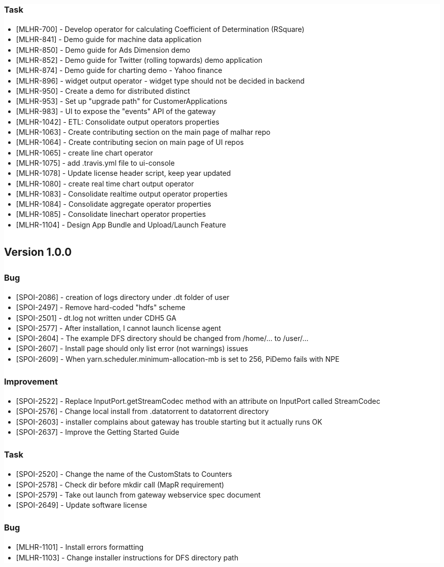 ### Task
* [MLHR-700] - Develop operator for calculating Coefficient of Determination (RSquare)
* [MLHR-841] - Demo guide for machine data application
* [MLHR-850] - Demo guide for Ads Dimension demo
* [MLHR-852] - Demo guide for Twitter (rolling topwards) demo application
* [MLHR-874] - Demo guide for charting demo - Yahoo finance
* [MLHR-896] - widget output operator - widget type should not be decided in backend
* [MLHR-950] - Create a demo for distributed distinct
* [MLHR-953] - Set up "upgrade path" for CustomerApplications
* [MLHR-983] - UI to expose the "events" API of the gateway
* [MLHR-1042] - ETL: Consolidate output operators properties
* [MLHR-1063] - Create contributing section on the main page of malhar repo
* [MLHR-1064] - Create contributing secion on main page of UI repos
* [MLHR-1065] - create line chart operator
* [MLHR-1075] - add .travis.yml file to ui-console
* [MLHR-1078] - Update license header script, keep year updated
* [MLHR-1080] - create real time chart output operator
* [MLHR-1083] - Consolidate realtime output operator properties
* [MLHR-1084] - Consolidate aggregate operator properties
* [MLHR-1085] - Consolidate linechart operator properties
* [MLHR-1104] - Design App Bundle and Upload/Launch Feature





Version 1.0.0
------------------------------------------------------------------------------------------------------------------------

### Bug
* [SPOI-2086] - creation of logs directory under .dt folder of user
* [SPOI-2497] - Remove hard-coded "hdfs" scheme 
* [SPOI-2501] - dt.log not written under CDH5 GA
* [SPOI-2577] - After installation, I cannot launch license agent
* [SPOI-2604] - The example DFS directory should be changed from /home/... to /user/...
* [SPOI-2607] - Install page should only list error (not warnings) issues
* [SPOI-2609] - When yarn.scheduler.minimum-allocation-mb is set to 256, PiDemo fails with NPE

### Improvement
* [SPOI-2522] - Replace InputPort.getStreamCodec method with an attribute on InputPort called StreamCodec
* [SPOI-2576] - Change local install from .datatorrent to datatorrent directory
* [SPOI-2603] - installer complains about gateway has trouble starting but it actually runs OK
* [SPOI-2637] - Improve the Getting Started Guide

### Task
* [SPOI-2520] - Change the name of the CustomStats to Counters
* [SPOI-2578] - Check dir before mkdir call (MapR requirement)
* [SPOI-2579] - Take out launch from gateway webservice spec document
* [SPOI-2649] - Update software license

### Bug
* [MLHR-1101] - Install errors formatting
* [MLHR-1103] - Change installer instructions for DFS directory path
